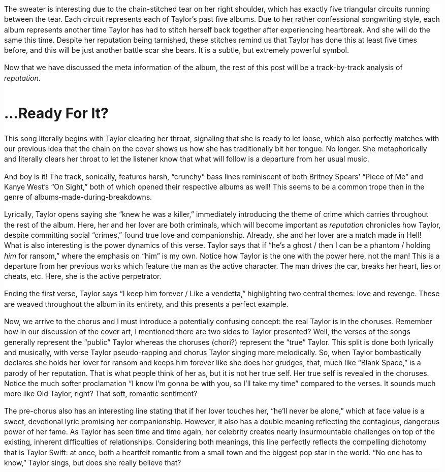 
The sweater is interesting due to the chain-stitched tear on her right shoulder, which has exactly five triangular circuits running between the tear. Each circuit represents each of Taylor’s past five albums. Due to her rather confessional songwriting style, each album represents another time Taylor has had to stitch herself back together after experiencing heartbreak. And she will do the same this time. Despite her reputation being tarnished, these stitches remind us that Taylor has done this at least five times before, and this will be just another battle scar she bears. It is a subtle, but extremely powerful symbol.

Now that we have discussed the meta information of the album, the rest of this post will be a track-by-track analysis of *reputation*.

# ...Ready For It?
This song literally begins with Taylor clearing her throat, signaling that she is ready to let loose, which also perfectly matches with our previous idea that the chain on the cover shows us how she has traditionally bit her tongue. No longer. She metaphorically and literally clears her throat to let the listener know that what will follow is a departure from her usual music. 

And boy is it! The track, sonically, features harsh, “crunchy” bass lines reminiscent of both Britney Spears’ “Piece of Me” and Kanye West’s “On Sight,” both of which opened their respective albums as well! This seems to be a common trope then in the genre of albums-made-during-breakdowns.

Lyrically, Taylor opens saying she “knew he was a killer,” immediately introducing the theme of crime which carries throughout the rest of the album. Here, her and her lover are both criminals, which will become important as *reputation* chronicles how Taylor, despite committing social “crimes,” found true love and companionship. Already, she and her lover  are a match made in Hell! What is also interesting is the power dynamics of this verse. Taylor says that if “he’s a ghost / then I can be a phantom / holding *him* for ransom,” where the emphasis on “him” is my own. Notice how Taylor is the one with the power here, not the man! This is a departure from her previous works which feature the man as the active character. The man drives the car, breaks her heart, lies or cheats, etc. Here, she is the active perpetrator. 

Ending the first verse, Taylor says “I keep him forever / Like a vendetta,” highlighting two central themes: love and revenge. These are weaved throughout the album in its entirety, and this presents a perfect example. 

Now, we arrive to the chorus and I must introduce a potentially confusing concept: the real Taylor is in the choruses. Remember how in our discussion of the cover art, I mentioned there are two sides to Taylor presented? Well, the verses of the songs generally represent the “public” Taylor whereas the choruses (chori?) represent the “true” Taylor. This split is done both lyrically and musically, with verse Taylor pseudo-rapping and chorus Taylor singing more melodically. So, when Taylor bombastically declares she holds her lover for ransom and keeps him forever like she does her grudges, that, much like “Blank Space,” is a parody of her reputation. That is what people think of her as, but it is not her true self. Her true self is revealed in the choruses. Notice the much softer proclamation “I know I’m gonna be with you, so I’ll take my time” compared to the verses. It sounds much more like Old Taylor, right? That soft, romantic sentiment? 

The pre-chorus also has an interesting line stating that if her lover touches her, “he’ll never be alone,” which at face value is a sweet, devotional lyric promising her companionship. However, it also has a double meaning reflecting the contagious, dangerous power of her fame. As Taylor has seen time and time again, her celebrity creates nearly insurmountable challenges on top of the existing, inherent difficulties of relationships. Considering both meanings, this line perfectly reflects the compelling dichotomy that is Taylor Swift: at once, both a heartfelt romantic from a small town and the biggest pop star in the world. “No one has to know,” Taylor sings, but does she really believe that? 
